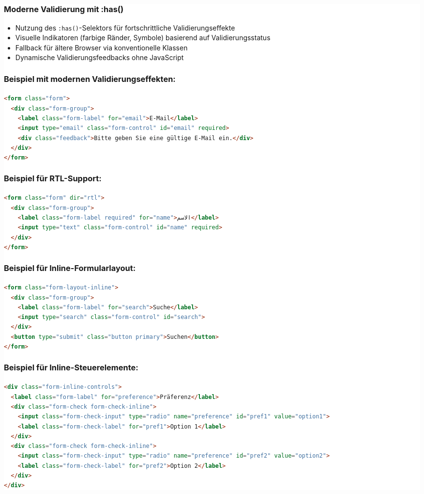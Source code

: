 ### Moderne Validierung mit :has()
- Nutzung des `:has()`-Selektors für fortschrittliche Validierungseffekte
- Visuelle Indikatoren (farbige Ränder, Symbole) basierend auf Validierungsstatus
- Fallback für ältere Browser via konventionelle Klassen
- Dynamische Validierungsfeedbacks ohne JavaScript

### Beispiel mit modernen Validierungseffekten:
```html
<form class="form">
  <div class="form-group">
    <label class="form-label" for="email">E-Mail</label>
    <input type="email" class="form-control" id="email" required>
    <div class="feedback">Bitte geben Sie eine gültige E-Mail ein.</div>
  </div>
</form>
```

### Beispiel für RTL-Support:
```html
<form class="form" dir="rtl">
  <div class="form-group">
    <label class="form-label required" for="name">الاسم</label>
    <input type="text" class="form-control" id="name" required>
  </div>
</form>
```

### Beispiel für Inline-Formularlayout:
```html
<form class="form-layout-inline">
  <div class="form-group">
    <label class="form-label" for="search">Suche</label>
    <input type="search" class="form-control" id="search">
  </div>
  <button type="submit" class="button primary">Suchen</button>
</form>
```

### Beispiel für Inline-Steuerelemente:
```html
<div class="form-inline-controls">
  <label class="form-label" for="preference">Präferenz</label>
  <div class="form-check form-check-inline">
    <input class="form-check-input" type="radio" name="preference" id="pref1" value="option1">
    <label class="form-check-label" for="pref1">Option 1</label>
  </div>
  <div class="form-check form-check-inline">
    <input class="form-check-input" type="radio" name="preference" id="pref2" value="option2">
    <label class="form-check-label" for="pref2">Option 2</label>
  </div>
</div>
```
